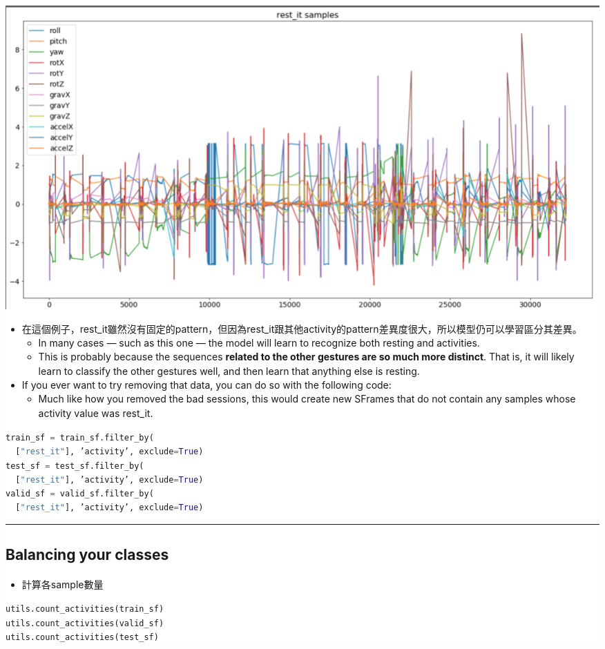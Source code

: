 ![](../.gitbook/assets/142.png)

- 在這個例子，rest_it雖然沒有固定的pattern，但因為rest_it跟其他activity的pattern差異度很大，所以模型仍可以學習區分其差異。
  - In many cases — such as this one — the model will learn to recognize both resting and activities. 
  - This is probably because the sequences **related to the other gestures are so much more distinct**. That is, it will likely learn to classify the other gestures well, and then learn that anything else is resting.
- If you ever want to try removing that data, you can do so with the following code:
  - Much like how you removed the bad sessions, this would create new SFrames that do not contain any samples whose activity value was rest_it.

```python
train_sf = train_sf.filter_by(
  ["rest_it"], ’activity’, exclude=True)
test_sf = test_sf.filter_by(
  ["rest_it"], ’activity’, exclude=True)
valid_sf = valid_sf.filter_by(
  ["rest_it"], ’activity’, exclude=True)
```



------

<h2 id="7">Balancing your classes</h2>

- 計算各sample數量

```python
utils.count_activities(train_sf)
utils.count_activities(valid_sf)
utils.count_activities(test_sf)
```
